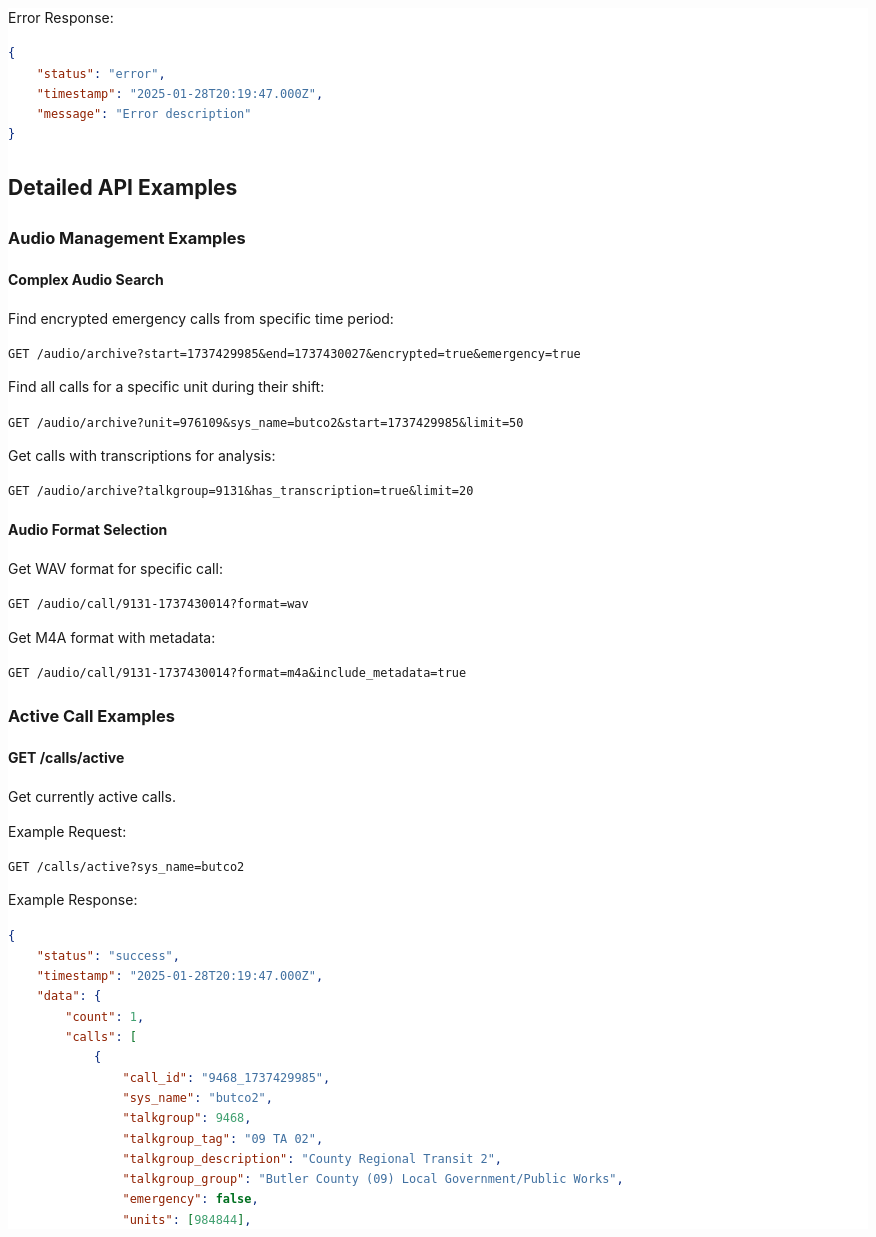 Error Response:
```json
{
    "status": "error",
    "timestamp": "2025-01-28T20:19:47.000Z",
    "message": "Error description"
}
```

## Detailed API Examples

### Audio Management Examples

#### Complex Audio Search
Find encrypted emergency calls from specific time period:
```
GET /audio/archive?start=1737429985&end=1737430027&encrypted=true&emergency=true
```

Find all calls for a specific unit during their shift:
```
GET /audio/archive?unit=976109&sys_name=butco2&start=1737429985&limit=50
```

Get calls with transcriptions for analysis:
```
GET /audio/archive?talkgroup=9131&has_transcription=true&limit=20
```

#### Audio Format Selection
Get WAV format for specific call:
```
GET /audio/call/9131-1737430014?format=wav
```

Get M4A format with metadata:
```
GET /audio/call/9131-1737430014?format=m4a&include_metadata=true
```

### Active Call Examples



#### GET /calls/active
Get currently active calls.

Example Request:
```
GET /calls/active?sys_name=butco2
```

Example Response:
```json
{
    "status": "success",
    "timestamp": "2025-01-28T20:19:47.000Z",
    "data": {
        "count": 1,
        "calls": [
            {
                "call_id": "9468_1737429985",
                "sys_name": "butco2",
                "talkgroup": 9468,
                "talkgroup_tag": "09 TA 02",
                "talkgroup_description": "County Regional Transit 2",
                "talkgroup_group": "Butler County (09) Local Government/Public Works",
                "emergency": false,
                "units": [984844],
```